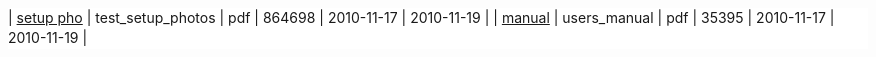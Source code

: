 | [setup pho](YWC-USBDONGLE/c100e10bae426476f48147157250f3c2/1377470.pdf) | test_setup_photos | pdf | 864698 | 2010-11-17 | 2010-11-19 |
| [manual](YWC-USBDONGLE/c100e10bae426476f48147157250f3c2/1377464.pdf) | users_manual | pdf | 35395 | 2010-11-17 | 2010-11-19 |
